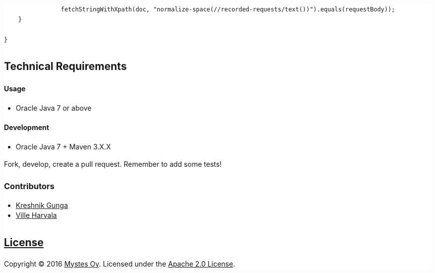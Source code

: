 ```
				fetchStringWithXpath(doc, "normalize-space(//recorded-requests/text())").equals(requestBody));
	}

}
```
## Technical Requirements

#### Usage

* Oracle Java 7 or above

#### Development
* Oracle Java 7 + Maven 3.X.X

Fork, develop, create a pull request.
Remember to add some tests!

### Contributors

- [Kreshnik Gunga](https://github.com/kgunga)
- [Ville Harvala](https://github.com/vharvala)

## [License](LICENSE)

Copyright &copy; 2016 [Mystes Oy](http://www.mystes.fi). Licensed under the [Apache 2.0 License](LICENSE).
